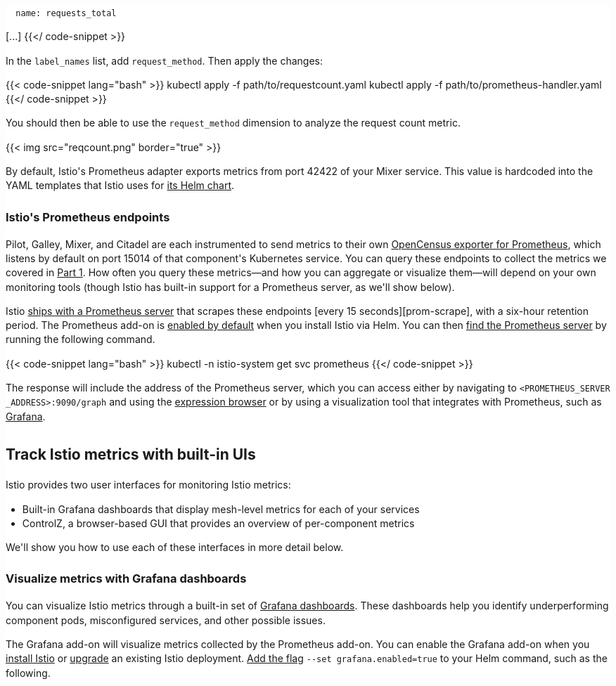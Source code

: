       name: requests_total
[...]
{{</ code-snippet >}}

In the `label_names` list, add `request_method`. Then apply the changes:

{{< code-snippet lang="bash" >}}
kubectl apply -f path/to/requestcount.yaml 
kubectl apply -f path/to/prometheus-handler.yaml
{{</ code-snippet >}}

You should then be able to use the `request_method` dimension to analyze the request count metric.

{{< img src="reqcount.png" border="true" >}}

By default, Istio's Prometheus adapter exports metrics from port 42422 of your Mixer service. This value is hardcoded into the YAML templates that Istio uses for [its Helm chart][istio-helm]. 
 
### Istio's Prometheus endpoints
Pilot, Galley, Mixer, and Citadel are each instrumented to send metrics to their own [OpenCensus exporter for Prometheus][ocprom-exporter], which listens by default on port 15014 of that component's Kubernetes service. You can query these endpoints to collect the metrics we covered in [Part 1][part1]. How often you query these metrics—and how you can aggregate or visualize them—will depend on your own monitoring tools (though Istio has built-in support for a Prometheus server, as we'll show below). 

Istio [ships with a Prometheus server][prom-addon] that scrapes these endpoints [every 15 seconds][prom-scrape], with a six-hour retention period. The Prometheus add-on is [enabled by default][prom-addon-enable] when you install Istio via Helm. You can then [find the Prometheus server][prom-find] by running the following command.

{{< code-snippet lang="bash" >}}
kubectl -n istio-system get svc prometheus
{{</ code-snippet >}}

The response will include the address of the Prometheus server, which you can access either by navigating to `<PROMETHEUS_SERVER_ADDRESS>:9090/graph` and using the [expression browser][prom-exp] or by using a visualization tool that integrates with Prometheus, such as [Grafana](#visualize-metrics-with-grafana-dashboards).

## Track Istio metrics with built-in UIs
Istio provides two user interfaces for monitoring Istio metrics:

- Built-in Grafana dashboards that display mesh-level metrics for each of your services
- ControlZ, a browser-based GUI that provides an overview of per-component metrics

We'll show you how to use each of these interfaces in more detail below.

### Visualize metrics with Grafana dashboards
You can visualize Istio metrics through a built-in set of [Grafana dashboards][grafana-addon]. These dashboards help you identify underperforming component pods, misconfigured services, and other possible issues.

The Grafana add-on will visualize metrics collected by the Prometheus add-on. You can enable the Grafana add-on when you [install Istio][helm-install] or [upgrade][istio-upgrade] an existing Istio deployment. [Add the flag][enable-grafana] `--set grafana.enabled=true` to your Helm command, such as the following.


[adapter]: https://istio.io/blog/2017/adapter-model/
[ads]: https://www.envoyproxy.io/docs/envoy/latest/api-docs/xds_protocol#aggregated-discovery-service
[attrib-vocab]: https://istio.io/docs/reference/config/policy-and-telemetry/attribute-vocabulary/
[bookinfo]: https://istio.io/docs/examples/bookinfo/
[cds]: https://www.envoyproxy.io/docs/envoy/v1.9.0/configuration/cluster_manager/cds
[citadel-watch-secret]: https://istio.io/docs/concepts/security/#kubernetes-scenario
[cla]: https://godoc.org/github.com/envoyproxy/go-control-plane/envoy/api/v2#ClusterLoadAssignment
[cluster-type]: https://godoc.org/github.com/envoyproxy/go-control-plane/envoy/api/v2#Cluster
[controlz]: https://istio.io/docs/ops/diagnostic-tools/controlz/
[controlz-cmd]: https://istio.io/docs/reference/commands/istioctl/#istioctl-experimental-dashboard-controlz
[crd]: https://kubernetes.io/docs/tasks/access-kubernetes-api/custom-resources/custom-resource-definitions/
[debug-interface]: https://github.com/istio/istio/tree/60fa76cb04d8fc8c5ca5d49467943b121f0d3159/pilot/pkg/proxy/envoy/v2#debug-interface
[eds]: https://www.envoyproxy.io/docs/envoy/latest/intro/arch_overview/upstream/service_discovery#endpoint-discovery-service-eds
[enable-grafana]: https://istio.io/docs/tasks/telemetry/metrics/using-istio-dashboard/#before-you-begin
[enable-tracing]: https://istio.io/docs/tasks/observability/distributed-tracing/zipkin/
[envoy-admin]: https://www.envoyproxy.io/docs/envoy/v1.11.1/operations/admin
[envoy-admin-stats]: https://www.envoyproxy.io/docs/envoy/v1.11.1/operations/admin#get--stats?format=json
[envoy-apis]: https://blog.envoyproxy.io/the-universal-data-plane-api-d15cec7a#fdea
[envoy-endpoint]: https://www.envoyproxy.io/docs/envoy/v1.5.0/api-v2/base.proto#envoy-api-msg-endpoint
[envoy-listeners]: https://www.envoyproxy.io/docs/envoy/latest/intro/arch_overview/listeners/listeners
[envoy-log-default]: https://www.envoyproxy.io/docs/envoy/v1.8.0/configuration/access_log#default-format
[envoy-filter]: https://istio.io/docs/reference/config/networking/v1alpha3/envoy-filter/
[envoy-log-enable]: https://istio.io/docs/tasks/telemetry/logs/access-log/#enable-envoy-s-access-logging
[envoy-log-fields]: https://www.envoyproxy.io/docs/envoy/v1.8.0/configuration/access_log#format-rules
[envoy-log-req]: https://www.envoyproxy.io/docs/envoy/latest/configuration/observability/access_log#config-access-log-format-response-code-details
[envoy-metric-config]: https://istio.io/docs/tasks/telemetry/metrics/collecting-metrics/
[envoy-mixer-logs]: https://istio.io/docs/tasks/telemetry/logs/collecting-logs/
[envoy-routing]: https://www.envoyproxy.io/docs/envoy/latest/intro/arch_overview/http/http_routing#arch-overview-http-routing
[envoy-terms]: https://www.envoyproxy.io/docs/envoy/latest/intro/arch_overview/intro/terminology
[envoy-trace-context]: https://www.envoyproxy.io/docs/envoy/v1.10.0/intro/arch_overview/tracing#trace-context-propagation
[envoy-weight]: https://www.envoyproxy.io/docs/envoy/v1.7.0/intro/arch_overview/load_balancing#locality-weighted-load-balancing
[galley]: https://istio.io/docs/reference/commands/galley/
[grafana-chart]: https://github.com/istio/istio/tree/873bc221b0efba8bf6010612f833cf935583007c/install/kubernetes/helm/istio/charts/grafana
[grafana-configure]: https://grafana.com/docs/installation/configuration/
[graf-add-about]: https://istio.io/docs/tasks/telemetry/metrics/using-istio-dashboard/#about-the-grafana-add-on
[helm-accesslog]: https://github.com/istio/istio/blob/e4f1f0fdbb2e8e7c70078931e235bd26c5e93ad8/install/kubernetes/helm/istio/values.yaml#L165-L176
[helm-install]: https://istio.io/docs/setup/kubernetes/install/helm/#option-1-install-with-helm-via-helm-template
[istio-1-4]: https://istio.io/news/releases/1.4.x/announcing-1.4/#mixer-less-telemetry
[istio_ca]: https://istio.io/docs/reference/commands/istio_ca/
[istio-configstore]: https://godoc.org/istio.io/istio/pilot/pkg/model#IstioConfigStore
[istio-config-prof]: https://istio.io/docs/setup/additional-setup/config-profiles/
[istio-default-metrics]: https://istio.io/docs/reference/config/policy-and-telemetry/metrics/
[istio-helm]: https://github.com/istio/istio/tree/93b8bfd87b75171bace2d8cd053dabfe9fec304d/install/kubernetes/helm/istio
[istio-helm-log]: https://github.com/istio/istio/blob/130a19c3c6bc9912051c65840c06c3550eb9ce34/install/kubernetes/helm/istio/templates/configmap.yaml#L43-L48
[istio-log]: https://godoc.org/istio.io/pkg/log
[istio-log-print]: https://github.com/istio/istio/wiki/Collecting-Logs-and-Debug-Information
[istio-metric-yaml]: https://github.com/istio/istio/blob/837e386ea4db3819bad9dfc14d28278fc94cbee3/install/kubernetes/helm/istio/charts/mixer/templates/config.yaml
[istio-obs]: https://istio.io/docs/concepts/observability/
[istio-opts]: https://istio.io/docs/reference/config/installation-options/
[istio-prom]: https://istio.io/docs/tasks/telemetry/metrics/querying-metrics
[istio-tracing]: https://istio.io/docs/tasks/telemetry/distributed-tracing/overview/
[istio-upgrade]: https://istio.io/docs/setup/upgrade/steps/
[istio-weight-routing]: https://istio.io/docs/tasks/traffic-management/traffic-shifting/#apply-weight-based-routing
[istio-xds]: https://godoc.org/github.com/istio/istio/pilot/pkg/proxy/envoy/v2
[istio-zipkin-deploy]: https://github.com/istio/istio/blob/e7512685241115f42cbb3ed7856a4a2a12057536/install/kubernetes/helm/istio/charts/tracing/templates/deployment-zipkin.yaml
[istio-zipkin-install]: https://istio.io/docs/tasks/observability/distributed-tracing/zipkin/#before-you-begin
[grafana-addon]: https://istio.io/docs/tasks/telemetry/metrics/using-istio-dashboard/
[graf-success-rate]: https://github.com/istio/istio/blob/873bc221b0efba8bf6010612f833cf935583007c/install/kubernetes/helm/istio/charts/grafana/dashboards/istio-mesh-dashboard.json#L179-L187
[kiali]: https://www.kiali.io/
[kiali-arch]: https://www.kiali.io/documentation/architecture/
[kiali-gh]: https://github.com/kiali/kiali
[kiali-secret]: https://istio.io/docs/tasks/telemetry/kiali/#create-a-secret
[kiali-video]: https://www.youtube.com/watch?time_continue=6&v=mbS0UReSWyY
[lds]: https://www.envoyproxy.io/docs/envoy/latest/configuration/listeners/lds
[listener-type]: https://godoc.org/github.com/envoyproxy/go-control-plane/envoy/api/v2#Listener
[log-default-path]: https://istio.io/docs/ops/diagnostic-tools/component-logging/#controlling-output
[log-template]: https://istio.io/docs/reference/config/policy-and-telemetry/templates/logentry/
[metric-template]: https://istio.io/docs/reference/config/policy-and-telemetry/templates/metric/
[mixer-config]: https://istio.io/docs/reference/config/policy-and-telemetry/mixer-overview/
[mixs]: https://istio.io/docs/reference/commands/mixs/
[ocprom-exporter]: https://opencensus.io/exporters/supported-exporters/go/prometheus/
[part1]: /blog/istio-metrics
[part1-convergence]: /blog/istio-metrics#metric-to-watch-pilot-proxy-convergence-time
[part1-mesh]: /blog/istio-metrics/#istio-mesh-metrics
[part1-pilot]: /blog/istio-metrics/#pilot-metrics
[part3]: /blog/istio-datadog
[pilot-discovery]: https://istio.io/docs/reference/commands/pilot-discovery/
[print-clusters]: https://github.com/istio/istio/blob/f0218ef3592969244f6712eadfff9c5e8222e603/pilot/pkg/proxy/envoy/v2/debug.go#L879
[prom-addon]: https://istio.io/docs/tasks/telemetry/metrics/querying-metrics/#about-the-prometheus-add-on
[prom-addon-enable]: https://github.com/istio/istio/blob/5fcf87485eee9f6a2ddee4af0a56ba1b93844865/install/kubernetes/helm/istio/charts/prometheus/values.yaml#L4
[prom-exp]: https://prometheus.io/docs/prometheus/latest/getting_started/#using-the-expression-browser
[prom-find]: https://istio.io/docs/tasks/telemetry/metrics/querying-metrics/
[prom-handler]: https://github.com/istio/istio/blob/04e758e76bbf4cb00614709672aa5f51614ded4a/install/kubernetes/helm/istio/charts/mixer/templates/config.yaml#L645-L849
[prom-oc]: https://opencensus.io/exporters/supported-exporters/go/prometheus/
[prom-query]: https://prometheus.io/docs/prometheus/latest/querying/basics/
[rc-type]: https://godoc.org/github.com/envoyproxy/go-control-plane/envoy/api/v2#RouteConfiguration
[rds]: https://www.envoyproxy.io/docs/envoy/latest/configuration/http/http_conn_man/rds
[reqcount]: https://github.com/istio/istio/blob/04e758e76bbf4cb00614709672aa5f51614ded4a/install/kubernetes/helm/istio/charts/mixer/templates/config.yaml#L365-L400
[service-instance]: https://godoc.org/istio.io/istio/pilot/pkg/model#ServiceInstance
[service-registry]: https://istio.io/docs/concepts/traffic-management/#introducing-istio-traffic-management
[service-type]: https://godoc.org/istio.io/istio/pilot/pkg/model#Service
[singlestat]: https://grafana.com/docs/features/panels/singlestat/
[svc-dash-config]: https://github.com/istio/istio/blob/873bc221b0efba8bf6010612f833cf935583007c/install/kubernetes/helm/istio/charts/grafana/dashboards/istio-service-dashboard.json
[templates]: https://istio.io/docs/reference/config/policy-and-telemetry/templates/
[trace-headers]: https://istio.io/docs/tasks/telemetry/distributed-tracing/overview/#trace-context-propagation
[tracer-config]: https://github.com/istio/istio/blob/e4f1f0fdbb2e8e7c70078931e235bd26c5e93ad8/install/kubernetes/helm/istio/files/injection-template.yaml#L104-L118
[view-grafana]: https://istio.io/docs/reference/commands/istioctl/#istioctl-dashboard-grafana
[xds-type]: https://godoc.org/istio.io/istio/pilot/pkg/proxy/envoy/v2#XdsType
[x-request-id]: https://www.envoyproxy.io/docs/envoy/v1.10.0/configuration/http_conn_man/headers#config-http-conn-man-headers-x-request-id
[zipkin]: https://zipkin.io
[zipkin-gh]: https://github.com/openzipkin/zipkin